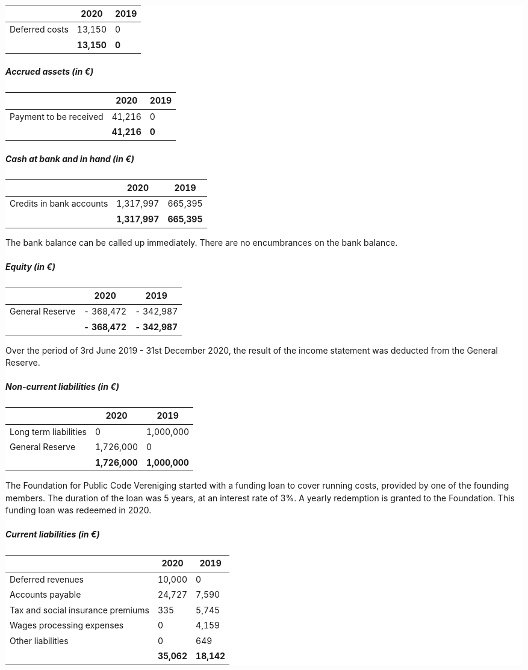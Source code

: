 |     | 2020 | 2019 |
| --- | --- | --- |
| Deferred costs | 13,150 | 0   |
|     | **13,150** | **0**   |

##### Accrued assets (in €)

|     | 2020 | 2019 |
| --- | --- | --- |
| Payment to be received | 41,216 | 0   |
|     | **41,216** | **0**   |

##### Cash at bank and in hand (in €)

|     | 2020 | 2019 |
| --- | --- | --- |
| Credits in bank accounts | 1,317,997 | 665,395 |
|     | **1,317,997** | **665,395** |

The bank balance can be called up immediately. There are no encumbrances on the bank balance.

##### Equity (in €)

|     | 2020 | 2019 |
| --- | --- | --- |
| General Reserve | \- 368,472 | \- 342,987 |
|     | **\- 368,472** | **\- 342,987** |

Over the period of 3rd June 2019 - 31st December 2020, the result of the income statement was deducted from the General Reserve.

##### Non-current liabilities (in €)

|     | 2020 | 2019 |
| --- | --- | --- |
| Long term liabilities | 0   | 1,000,000 |
| General Reserve | 1,726,000 | 0   |
|     | **1,726,000** | **1,000,000** |

The Foundation for Public Code Vereniging started with a funding loan to cover running costs, provided by one of the founding members. The duration of the loan was 5 years, at an interest rate of 3%. A yearly redemption is granted to the Foundation. This funding loan was redeemed in 2020.

##### Current liabilities (in €)

|     | 2020 | 2019 |
| --- | --- | --- |
| Deferred revenues | 10,000 | 0   |
| Accounts payable | 24,727 | 7,590 |
| Tax and social insurance premiums | 335 | 5,745 |
| Wages processing expenses | 0   | 4,159 |
| Other liabilities | 0   | 649 |
|     | **35,062** | **18,142** |
